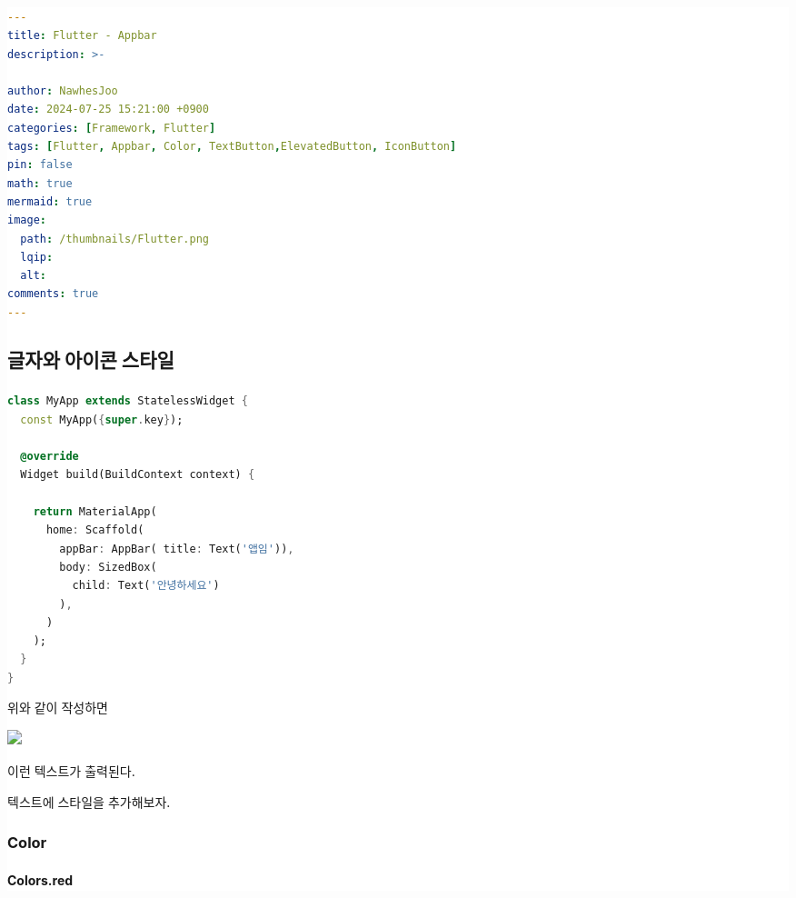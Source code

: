 ```yaml
---
title: Flutter - Appbar
description: >-
  
author: NawhesJoo
date: 2024-07-25 15:21:00 +0900
categories: [Framework, Flutter]
tags: [Flutter, Appbar, Color, TextButton,ElevatedButton, IconButton]
pin: false
math: true
mermaid: true
image:
  path: /thumbnails/Flutter.png
  lqip: 
  alt: 
comments: true
---
```

## 글자와 아이콘 스타일


```dart
class MyApp extends StatelessWidget {
  const MyApp({super.key});

  @override
  Widget build(BuildContext context) {

    return MaterialApp(
      home: Scaffold(
        appBar: AppBar( title: Text('앱임')),
        body: SizedBox(
          child: Text('안녕하세요')
        ),
      )
    );
  }
}
```

위와 같이 작성하면 

![](https://velog.velcdn.com/images/nawhes_joo/post/5752194f-43d1-478f-b0fd-c2635e6ea95d/image.png)

이런 텍스트가 출력된다.

텍스트에 스타일을 추가해보자.

### Color

#### Colors.red
